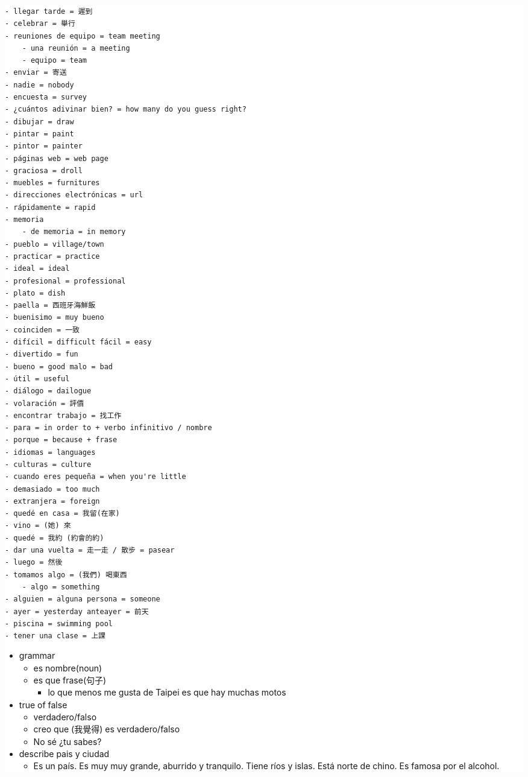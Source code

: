 	- llegar tarde = 遲到
	- celebrar = 舉行
	- reuniones de equipo = team meeting
		- una reunión = a meeting
		- equipo = team
	- enviar = 寄送
	- nadie = nobody
	- encuesta = survey
	- ¿cuántos adivinar bien? = how many do you guess right?
	- dibujar = draw
	- pintar = paint
	- pintor = painter
	- páginas web = web page
	- graciosa = droll
	- muebles = furnitures
	- direcciones electrónicas = url
	- rápidamente = rapid
	- memoria
		- de memoria = in memory
	- pueblo = village/town
	- practicar = practice
	- ideal = ideal
	- profesional = professional
	- plato = dish
	- paella = 西班牙海鮮飯
	- buenisimo = muy bueno
	- coinciden = 一致
	- difícil = difficult fácil = easy
	- divertido = fun
	- bueno = good malo = bad
	- útil = useful
	- diálogo = dailogue
	- volaración = 評價
	- encontrar trabajo = 找工作
	- para = in order to + verbo infinitivo / nombre
	- porque = because + frase
	- idiomas = languages
	- culturas = culture
	- cuando eres pequeña = when you're little
	- demasiado = too much
	- extranjera = foreign
	- quedé en casa = 我留(在家)
	- vino = (她) 來
	- quedé = 我約 (約會的約)
	- dar una vuelta = 走一走 / 散步 = pasear
	- luego = 然後
	- tomamos algo = (我們) 喝東西
		- algo = something
	- alguien = alguna persona = someone
	- ayer = yesterday anteayer = 前天
	- piscina = swimming pool
	- tener una clase = 上課
- grammar
	- es nombre(noun)
	- es que frase(句子)
		- lo que menos me gusta de Taipei es que hay muchas motos
- true of false
	- verdadero/falso
	- creo que (我覺得) es verdadero/falso
	- No sé ¿tu sabes?
- describe pais y ciudad
	- Es un país. Es muy muy grande, aburrido y tranquilo. Tiene ríos y islas. Está norte de chino. Es famosa por el alcohol.